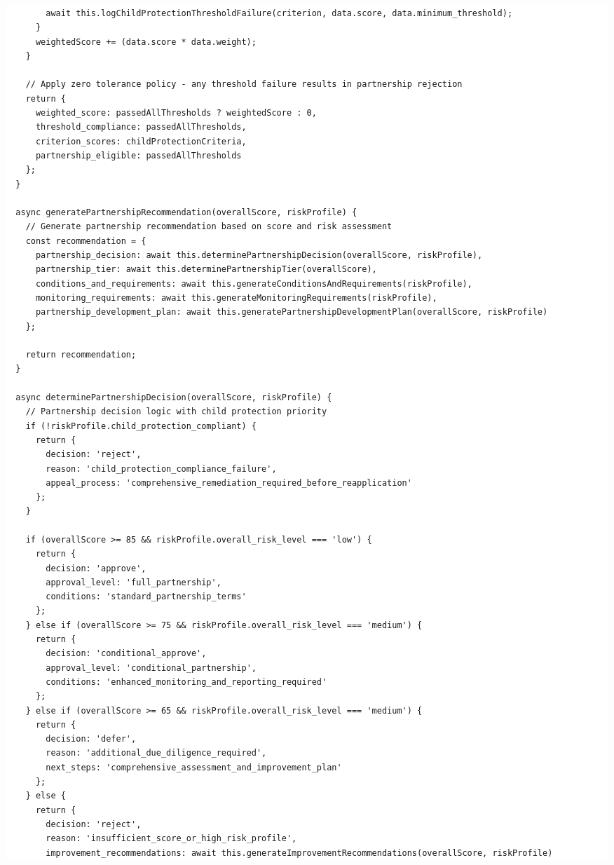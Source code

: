 ```
        await this.logChildProtectionThresholdFailure(criterion, data.score, data.minimum_threshold);
      }
      weightedScore += (data.score * data.weight);
    }
    
    // Apply zero tolerance policy - any threshold failure results in partnership rejection
    return {
      weighted_score: passedAllThresholds ? weightedScore : 0,
      threshold_compliance: passedAllThresholds,
      criterion_scores: childProtectionCriteria,
      partnership_eligible: passedAllThresholds
    };
  }
  
  async generatePartnershipRecommendation(overallScore, riskProfile) {
    // Generate partnership recommendation based on score and risk assessment
    const recommendation = {
      partnership_decision: await this.determinePartnershipDecision(overallScore, riskProfile),
      partnership_tier: await this.determinePartnershipTier(overallScore),
      conditions_and_requirements: await this.generateConditionsAndRequirements(riskProfile),
      monitoring_requirements: await this.generateMonitoringRequirements(riskProfile),
      partnership_development_plan: await this.generatePartnershipDevelopmentPlan(overallScore, riskProfile)
    };
    
    return recommendation;
  }
  
  async determinePartnershipDecision(overallScore, riskProfile) {
    // Partnership decision logic with child protection priority
    if (!riskProfile.child_protection_compliant) {
      return {
        decision: 'reject',
        reason: 'child_protection_compliance_failure',
        appeal_process: 'comprehensive_remediation_required_before_reapplication'
      };
    }
    
    if (overallScore >= 85 && riskProfile.overall_risk_level === 'low') {
      return {
        decision: 'approve',
        approval_level: 'full_partnership',
        conditions: 'standard_partnership_terms'
      };
    } else if (overallScore >= 75 && riskProfile.overall_risk_level === 'medium') {
      return {
        decision: 'conditional_approve',
        approval_level: 'conditional_partnership',
        conditions: 'enhanced_monitoring_and_reporting_required'
      };
    } else if (overallScore >= 65 && riskProfile.overall_risk_level === 'medium') {
      return {
        decision: 'defer',
        reason: 'additional_due_diligence_required',
        next_steps: 'comprehensive_assessment_and_improvement_plan'
      };
    } else {
      return {
        decision: 'reject',
        reason: 'insufficient_score_or_high_risk_profile',
        improvement_recommendations: await this.generateImprovementRecommendations(overallScore, riskProfile)
```